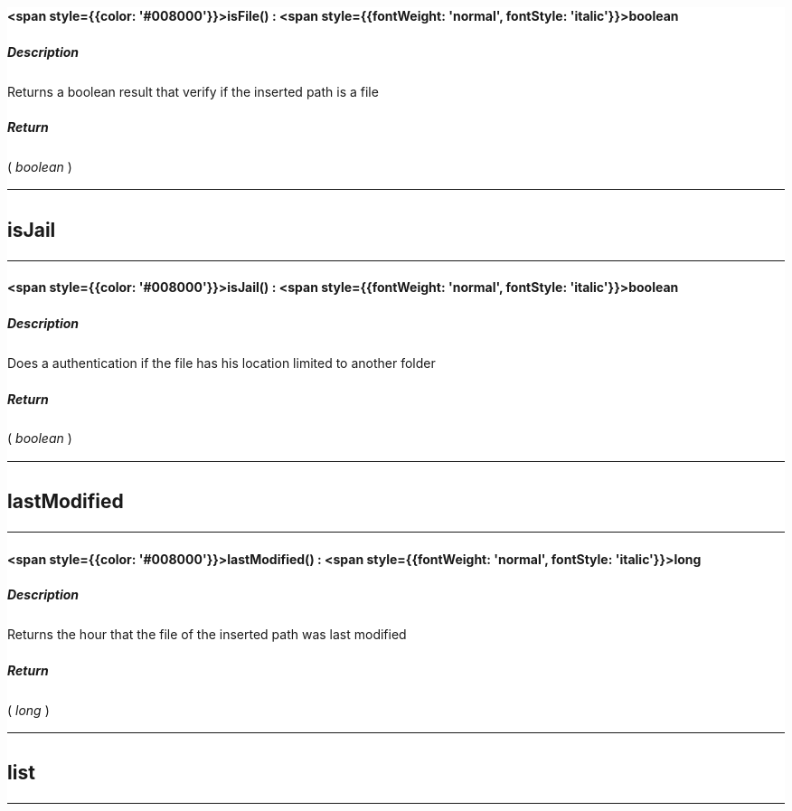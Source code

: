 
#### <span style={{color: '#008000'}}>isFile</span>() : <span style={{fontWeight: 'normal', fontStyle: 'italic'}}>boolean</span>
##### Description

Returns a boolean result that verify if the inserted path is a file

##### Return

( _boolean_ )


---

## isJail

---

#### <span style={{color: '#008000'}}>isJail</span>() : <span style={{fontWeight: 'normal', fontStyle: 'italic'}}>boolean</span>
##### Description

Does a authentication if the file has his location limited to another folder

##### Return

( _boolean_ )


---

## lastModified

---

#### <span style={{color: '#008000'}}>lastModified</span>() : <span style={{fontWeight: 'normal', fontStyle: 'italic'}}>long</span>
##### Description

Returns the hour that the file of the inserted path was last modified

##### Return

( _long_ )


---

## list

---
